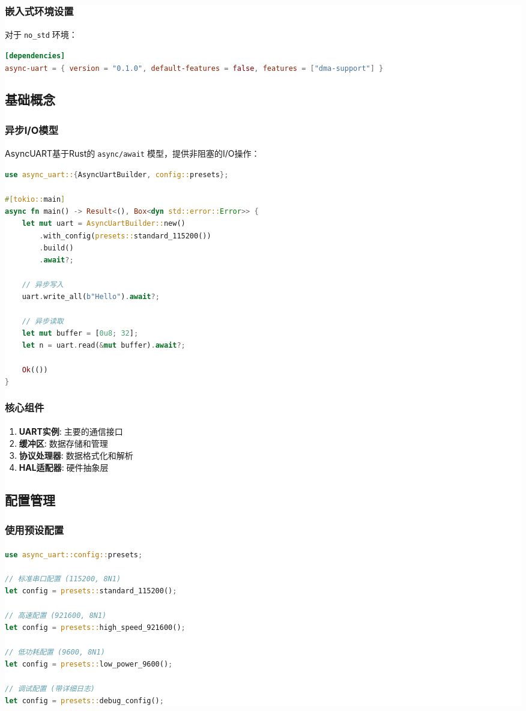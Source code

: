 ### 嵌入式环境设置

对于 `no_std` 环境：

```toml
[dependencies]
async-uart = { version = "0.1.0", default-features = false, features = ["dma-support"] }
```

## 基础概念

### 异步I/O模型

AsyncUART基于Rust的 `async/await` 模型，提供非阻塞的I/O操作：

```rust
use async_uart::{AsyncUartBuilder, config::presets};

#[tokio::main]
async fn main() -> Result<(), Box<dyn std::error::Error>> {
    let mut uart = AsyncUartBuilder::new()
        .with_config(presets::standard_115200())
        .build()
        .await?;

    // 异步写入
    uart.write_all(b"Hello").await?;
    
    // 异步读取
    let mut buffer = [0u8; 32];
    let n = uart.read(&mut buffer).await?;
    
    Ok(())
}
```

### 核心组件

1. **UART实例**: 主要的通信接口
2. **缓冲区**: 数据存储和管理
3. **协议处理器**: 数据格式化和解析
4. **HAL适配器**: 硬件抽象层

## 配置管理

### 使用预设配置

```rust
use async_uart::config::presets;

// 标准串口配置 (115200, 8N1)
let config = presets::standard_115200();

// 高速配置 (921600, 8N1)
let config = presets::high_speed_921600();

// 低功耗配置 (9600, 8N1)
let config = presets::low_power_9600();

// 调试配置 (带详细日志)
let config = presets::debug_config();
```
